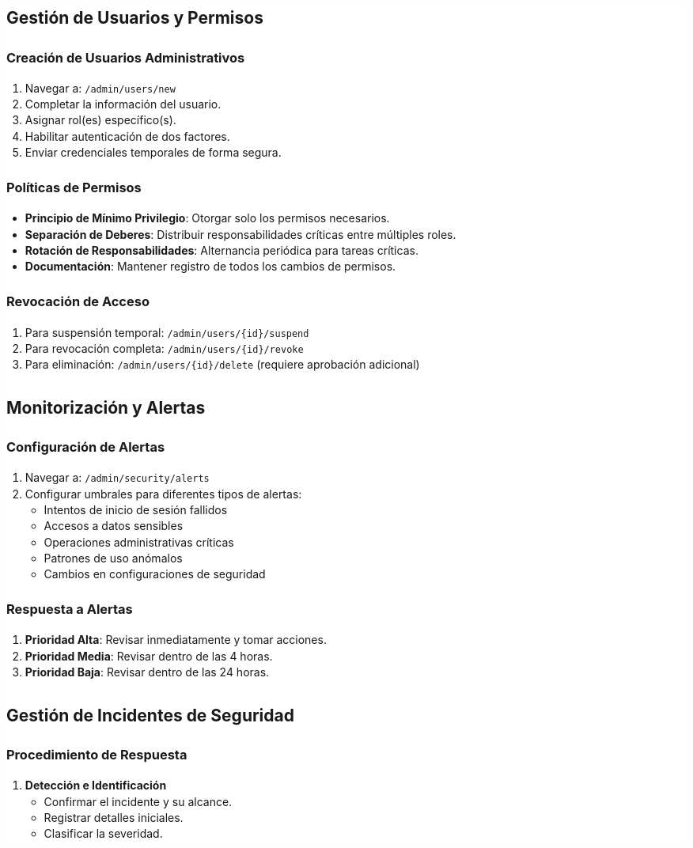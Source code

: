 ## Gestión de Usuarios y Permisos

### Creación de Usuarios Administrativos

1. Navegar a: `/admin/users/new`
2. Completar la información del usuario.
3. Asignar rol(es) específico(s).
4. Habilitar autenticación de dos factores.
5. Enviar credenciales temporales de forma segura.

### Políticas de Permisos

- **Principio de Mínimo Privilegio**: Otorgar solo los permisos necesarios.
- **Separación de Deberes**: Distribuir responsabilidades críticas entre múltiples roles.
- **Rotación de Responsabilidades**: Alternancia periódica para tareas críticas.
- **Documentación**: Mantener registro de todos los cambios de permisos.

### Revocación de Acceso

1. Para suspensión temporal: `/admin/users/{id}/suspend`
2. Para revocación completa: `/admin/users/{id}/revoke`
3. Para eliminación: `/admin/users/{id}/delete` (requiere aprobación adicional)

## Monitorización y Alertas

### Configuración de Alertas

1. Navegar a: `/admin/security/alerts`
2. Configurar umbrales para diferentes tipos de alertas:
   - Intentos de inicio de sesión fallidos
   - Accesos a datos sensibles
   - Operaciones administrativas críticas
   - Patrones de uso anómalos
   - Cambios en configuraciones de seguridad

### Respuesta a Alertas

1. **Prioridad Alta**: Revisar inmediatamente y tomar acciones.
2. **Prioridad Media**: Revisar dentro de las 4 horas.
3. **Prioridad Baja**: Revisar dentro de las 24 horas.

## Gestión de Incidentes de Seguridad

### Procedimiento de Respuesta

1. **Detección e Identificación**
   - Confirmar el incidente y su alcance.
   - Registrar detalles iniciales.
   - Clasificar la severidad.
